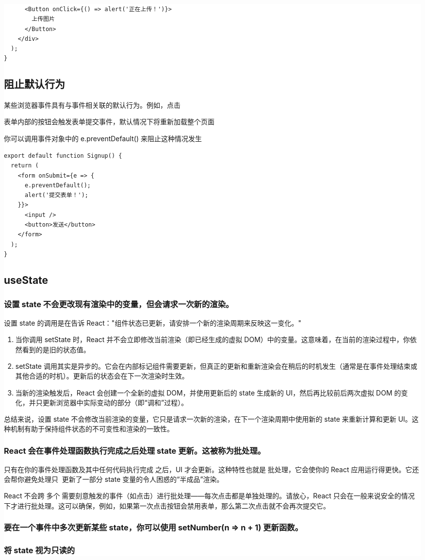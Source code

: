 ```
      <Button onClick={() => alert('正在上传！')}>
        上传图片
      </Button>
    </div>
  );
}
```

## 阻止默认行为

某些浏览器事件具有与事件相关联的默认行为。例如，点击 <form> 表单内部的按钮会触发表单提交事件，默认情况下将重新加载整个页面

你可以调用事件对象中的 e.preventDefault() 来阻止这种情况发生

```
export default function Signup() {
  return (
    <form onSubmit={e => {
      e.preventDefault();
      alert('提交表单！');
    }}>
      <input />
      <button>发送</button>
    </form>
  );
}
```

## useState

### 设置 state 不会更改现有渲染中的变量，但会请求一次新的渲染。

设置 state 的调用是在告诉 React："组件状态已更新，请安排一个新的渲染周期来反映这一变化。"

1. 当你调用 setState 时，React 并不会立即修改当前渲染（即已经生成的虚拟 DOM）中的变量。这意味着，在当前的渲染过程中，你依然看到的是旧的状态值。

2. setState 调用其实是异步的。它会在内部标记组件需要更新，但真正的更新和重新渲染会在稍后的时机发生（通常是在事件处理结束或其他合适的时机）。更新后的状态会在下一次渲染时生效。

3. 当新的渲染触发后，React 会创建一个全新的虚拟 DOM，并使用更新后的 state 生成新的 UI，然后再比较前后两次虚拟 DOM 的变化，并只更新浏览器中实际变动的部分（即“调和”过程）。

总结来说，设置 state 不会修改当前渲染的变量，它只是请求一次新的渲染，在下一个渲染周期中使用新的 state 来重新计算和更新 UI。这种机制有助于保持组件状态的不可变性和渲染的一致性。

### React 会在事件处理函数执行完成之后处理 state 更新。这被称为批处理。

只有在你的事件处理函数及其中任何代码执行完成 之后，UI 才会更新。这种特性也就是 批处理，它会使你的 React 应用运行得更快。它还会帮你避免处理只 ​​ 更新了一部分 state 变量的令人困惑的“半成品”渲染。

React 不会跨 多个 需要刻意触发的事件（如点击）进行批处理——每次点击都是单独处理的。请放心，React 只会在一般来说安全的情况下才进行批处理。这可以确保，例如，如果第一次点击按钮会禁用表单，那么第二次点击就不会再次提交它。

### 要在一个事件中多次更新某些 state，你可以使用 setNumber(n => n + 1) 更新函数。

### 将 state 视为只读的
